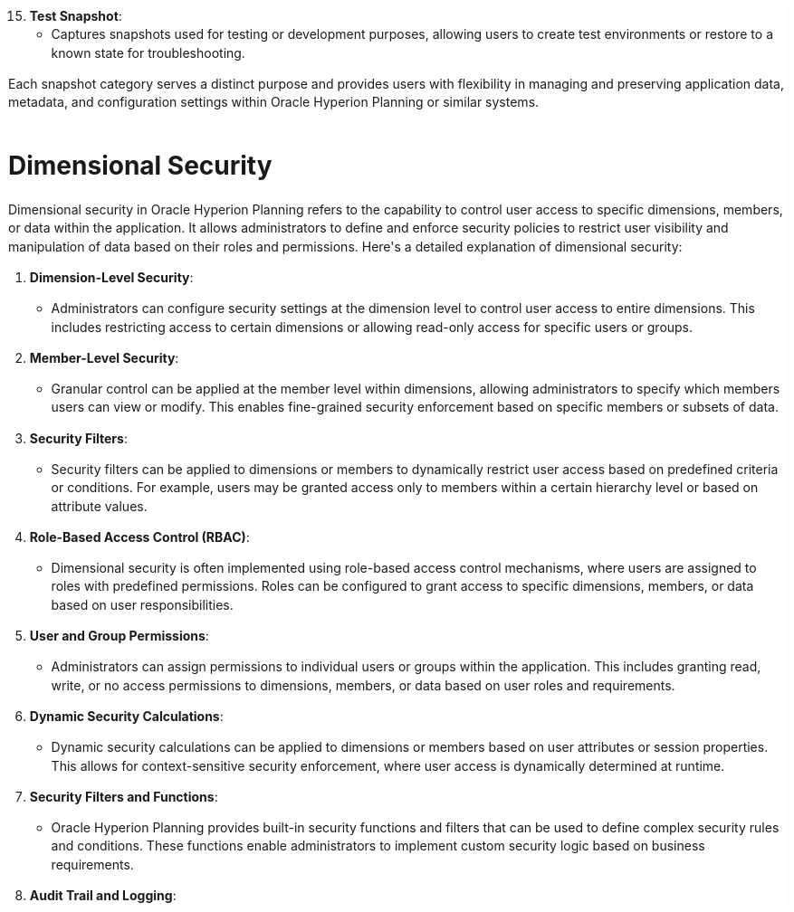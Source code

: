15. **Test Snapshot**:
    - Captures snapshots used for testing or development purposes, allowing users to create test environments or restore to a known state for troubleshooting.

Each snapshot category serves a distinct purpose and provides users with flexibility in managing and preserving application data, metadata, and configuration settings within Oracle Hyperion Planning or similar systems.

# Dimensional Security

Dimensional security in Oracle Hyperion Planning refers to the capability to control user access to specific dimensions, members, or data within the application. It allows administrators to define and enforce security policies to restrict user visibility and manipulation of data based on their roles and permissions. Here's a detailed explanation of dimensional security:

1. **Dimension-Level Security**:

   - Administrators can configure security settings at the dimension level to control user access to entire dimensions. This includes restricting access to certain dimensions or allowing read-only access for specific users or groups.

2. **Member-Level Security**:

   - Granular control can be applied at the member level within dimensions, allowing administrators to specify which members users can view or modify. This enables fine-grained security enforcement based on specific members or subsets of data.

3. **Security Filters**:

   - Security filters can be applied to dimensions or members to dynamically restrict user access based on predefined criteria or conditions. For example, users may be granted access only to members within a certain hierarchy level or based on attribute values.

4. **Role-Based Access Control (RBAC)**:

   - Dimensional security is often implemented using role-based access control mechanisms, where users are assigned to roles with predefined permissions. Roles can be configured to grant access to specific dimensions, members, or data based on user responsibilities.

5. **User and Group Permissions**:

   - Administrators can assign permissions to individual users or groups within the application. This includes granting read, write, or no access permissions to dimensions, members, or data based on user roles and requirements.

6. **Dynamic Security Calculations**:

   - Dynamic security calculations can be applied to dimensions or members based on user attributes or session properties. This allows for context-sensitive security enforcement, where user access is dynamically determined at runtime.

7. **Security Filters and Functions**:

   - Oracle Hyperion Planning provides built-in security functions and filters that can be used to define complex security rules and conditions. These functions enable administrators to implement custom security logic based on business requirements.

8. **Audit Trail and Logging**:
